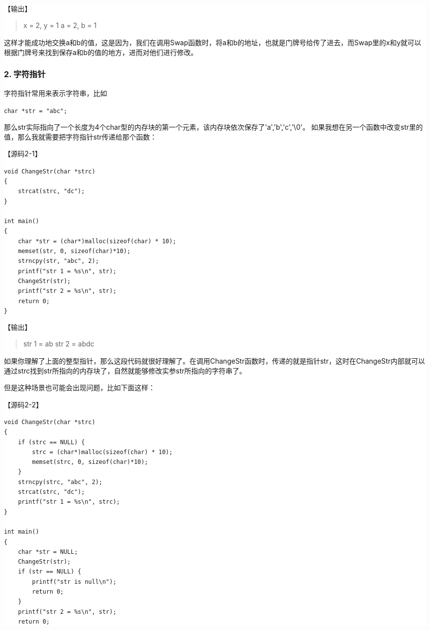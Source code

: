 【输出】
> x = 2, y = 1
a = 2, b = 1

这样才能成功地交换a和b的值，这是因为，我们在调用Swap函数时，将a和b的地址，也就是门牌号给传了进去，而Swap里的x和y就可以根据门牌号来找到保存a和b的值的地方，进而对他们进行修改。

### 2. 字符指针

字符指针常用来表示字符串，比如

```
char *str = "abc";
```

那么str实际指向了一个长度为4个char型的内存块的第一个元素，该内存块依次保存了'a','b','c','\0'。
如果我想在另一个函数中改变str里的值，那么我就需要把字符指针str传递给那个函数：

【源码2-1】
```
void ChangeStr(char *strc)
{
    strcat(strc, "dc");
}

int main()
{
    char *str = (char*)malloc(sizeof(char) * 10);
    memset(str, 0, sizeof(char)*10);
    strncpy(str, "abc", 2);
    printf("str 1 = %s\n", str);
    ChangeStr(str);
    printf("str 2 = %s\n", str);
    return 0;
}
```

【输出】
> str 1 = ab
str 2 = abdc

如果你理解了上面的整型指针，那么这段代码就很好理解了。在调用ChangeStr函数时，传递的就是指针str，这时在ChangeStr内部就可以通过strc找到str所指向的内存块了，自然就能够修改实参str所指向的字符串了。

但是这种场景也可能会出现问题，比如下面这样：

【源码2-2】
```
void ChangeStr(char *strc)
{
    if (strc == NULL) {
        strc = (char*)malloc(sizeof(char) * 10);
        memset(strc, 0, sizeof(char)*10);
    }
    strncpy(strc, "abc", 2);
    strcat(strc, "dc");
    printf("str 1 = %s\n", strc);
}

int main()
{
    char *str = NULL;
    ChangeStr(str);
    if (str == NULL) {
        printf("str is null\n");
        return 0;
    }
    printf("str 2 = %s\n", str);
    return 0;
```